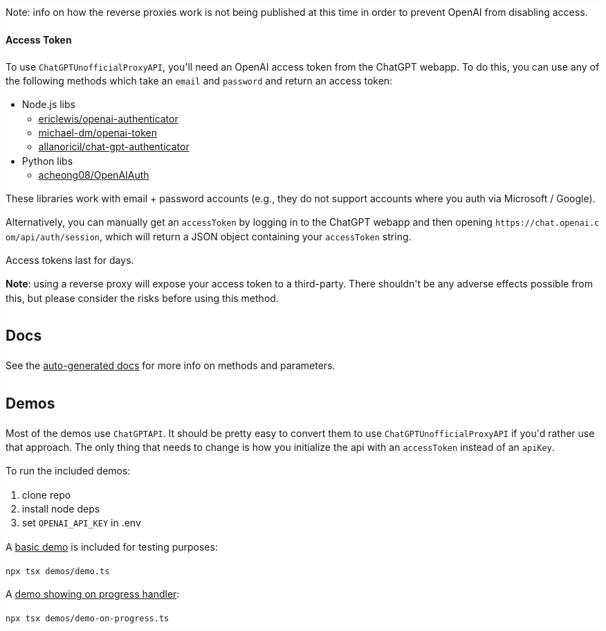 Note: info on how the reverse proxies work is not being published at this time in order to prevent OpenAI from disabling access.

#### Access Token

To use `ChatGPTUnofficialProxyAPI`, you'll need an OpenAI access token from the ChatGPT webapp. To do this, you can use any of the following methods which take an `email` and `password` and return an access token:

- Node.js libs
  - [ericlewis/openai-authenticator](https://github.com/ericlewis/openai-authenticator)
  - [michael-dm/openai-token](https://github.com/michael-dm/openai-token)
  - [allanoricil/chat-gpt-authenticator](https://github.com/AllanOricil/chat-gpt-authenticator)
- Python libs
  - [acheong08/OpenAIAuth](https://github.com/acheong08/OpenAIAuth)

These libraries work with email + password accounts (e.g., they do not support accounts where you auth via Microsoft / Google).

Alternatively, you can manually get an `accessToken` by logging in to the ChatGPT webapp and then opening `https://chat.openai.com/api/auth/session`, which will return a JSON object containing your `accessToken` string.

Access tokens last for days.

**Note**: using a reverse proxy will expose your access token to a third-party. There shouldn't be any adverse effects possible from this, but please consider the risks before using this method.

## Docs

See the [auto-generated docs](./docs/classes/ChatGPTAPI.md) for more info on methods and parameters.

## Demos

Most of the demos use `ChatGPTAPI`. It should be pretty easy to convert them to use `ChatGPTUnofficialProxyAPI` if you'd rather use that approach. The only thing that needs to change is how you initialize the api with an `accessToken` instead of an `apiKey`.

To run the included demos:

1. clone repo
2. install node deps
3. set `OPENAI_API_KEY` in .env

A [basic demo](./demos/demo.ts) is included for testing purposes:

```bash
npx tsx demos/demo.ts
```

A [demo showing on progress handler](./demos/demo-on-progress.ts):

```bash
npx tsx demos/demo-on-progress.ts
```
